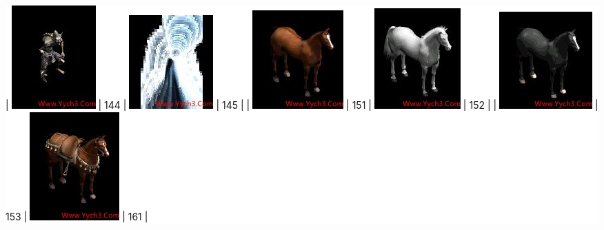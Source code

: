 | ![](monster/144.jpg) |  144      | ![](monster/145.jpg)    |  145      |
| ![](monster/151.jpg) |  151      | ![](monster/152.jpg)    |  152      |
| ![](monster/153.jpg) |  153      | ![](monster/161.jpg)    |  161      |